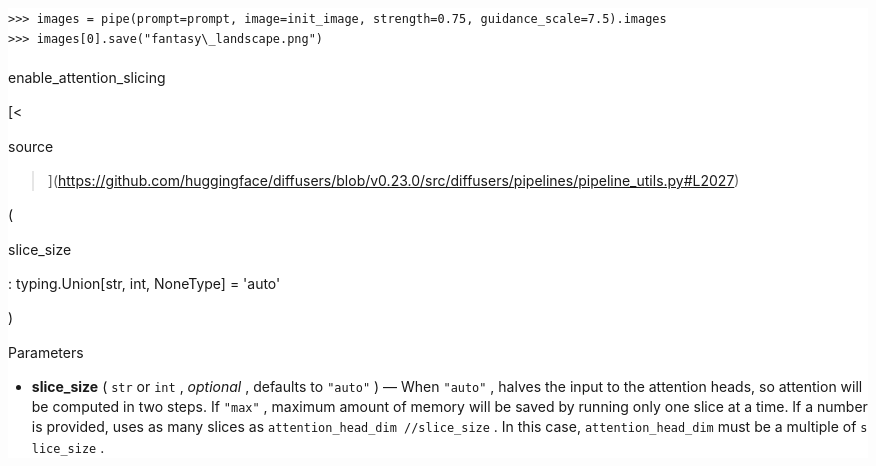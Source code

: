 ```
>>> images = pipe(prompt=prompt, image=init_image, strength=0.75, guidance_scale=7.5).images
>>> images[0].save("fantasy\_landscape.png")
```


#### 




 enable\_attention\_slicing




[<
 

 source
 

 >](https://github.com/huggingface/diffusers/blob/v0.23.0/src/diffusers/pipelines/pipeline_utils.py#L2027)



 (
 


 slice\_size
 
 : typing.Union[str, int, NoneType] = 'auto'
 



 )
 


 Parameters
 




* **slice\_size** 
 (
 `str` 
 or
 `int` 
 ,
 *optional* 
 , defaults to
 `"auto"` 
 ) —
When
 `"auto"` 
 , halves the input to the attention heads, so attention will be computed in two steps. If
 `"max"` 
 , maximum amount of memory will be saved by running only one slice at a time. If a number is
provided, uses as many slices as
 `attention_head_dim //slice_size` 
. In this case,
 `attention_head_dim` 
 must be a multiple of
 `slice_size` 
.
